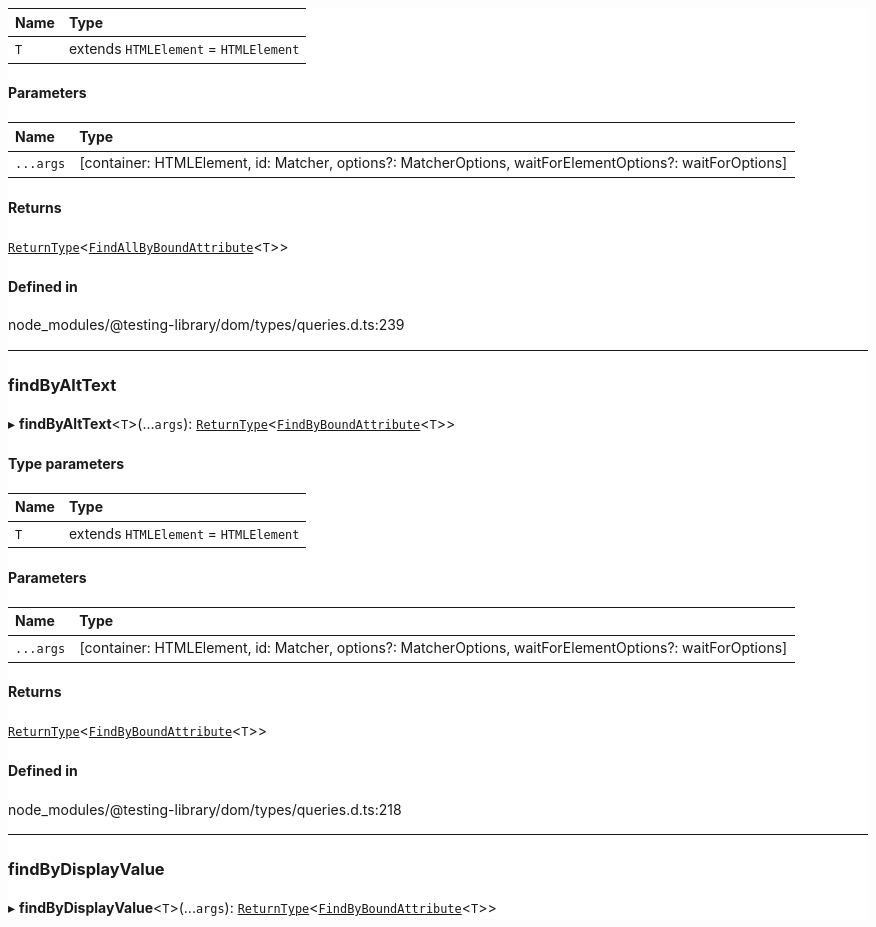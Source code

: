 | Name | Type |
| :------ | :------ |
| `T` | extends `HTMLElement` = `HTMLElement` |

#### Parameters

| Name | Type |
| :------ | :------ |
| `...args` | [container: HTMLElement, id: Matcher, options?: MatcherOptions, waitForElementOptions?: waitForOptions] |

#### Returns

[`ReturnType`](akashaproject_ui_awf_testing_utils._internal_.md#returntype)<[`FindAllByBoundAttribute`](akashaproject_ui_awf_testing_utils.queries.md#findallbyboundattribute)<`T`\>\>

#### Defined in

node_modules/@testing-library/dom/types/queries.d.ts:239

___

### findByAltText

▸ **findByAltText**<`T`\>(...`args`): [`ReturnType`](akashaproject_ui_awf_testing_utils._internal_.md#returntype)<[`FindByBoundAttribute`](akashaproject_ui_awf_testing_utils.queries.md#findbyboundattribute)<`T`\>\>

#### Type parameters

| Name | Type |
| :------ | :------ |
| `T` | extends `HTMLElement` = `HTMLElement` |

#### Parameters

| Name | Type |
| :------ | :------ |
| `...args` | [container: HTMLElement, id: Matcher, options?: MatcherOptions, waitForElementOptions?: waitForOptions] |

#### Returns

[`ReturnType`](akashaproject_ui_awf_testing_utils._internal_.md#returntype)<[`FindByBoundAttribute`](akashaproject_ui_awf_testing_utils.queries.md#findbyboundattribute)<`T`\>\>

#### Defined in

node_modules/@testing-library/dom/types/queries.d.ts:218

___

### findByDisplayValue

▸ **findByDisplayValue**<`T`\>(...`args`): [`ReturnType`](akashaproject_ui_awf_testing_utils._internal_.md#returntype)<[`FindByBoundAttribute`](akashaproject_ui_awf_testing_utils.queries.md#findbyboundattribute)<`T`\>\>

